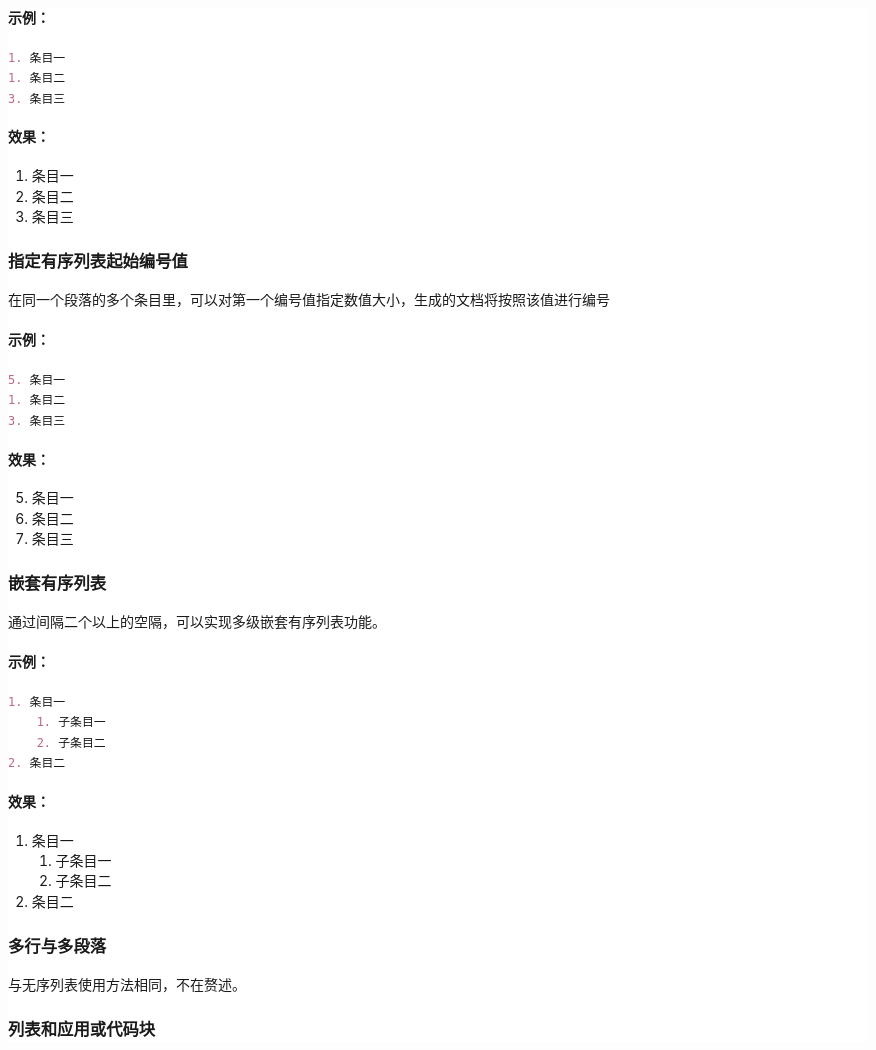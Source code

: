 #### 示例：

```markdown
1. 条目一 
1. 条目二 
3. 条目三 
```
#### 效果：

1. 条目一 
1. 条目二 
3. 条目三 

### 指定有序列表起始编号值

在同一个段落的多个条目里，可以对第一个编号值指定数值大小，生成的文档将按照该值进行编号

#### 示例：

```markdown
5. 条目一 
1. 条目二 
3. 条目三 
```
#### 效果：

5. 条目一 
1. 条目二 
3. 条目三 

### 嵌套有序列表

通过间隔二个以上的空隔，可以实现多级嵌套有序列表功能。

#### 示例：

```markdown
1. 条目一 
	1. 子条目一 
	2. 子条目二 
2. 条目二
```
#### 效果：

1. 条目一 
	1. 子条目一 
	2. 子条目二 
2. 条目二

### 多行与多段落

与无序列表使用方法相同，不在赘述。

### 列表和应用或代码块
